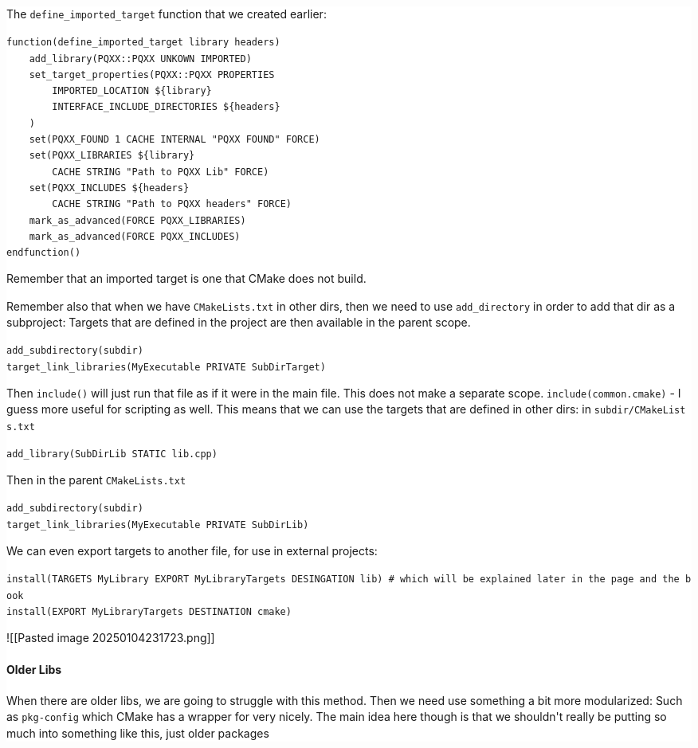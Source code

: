 The `define_imported_target` function that we created earlier: 
```
function(define_imported_target library headers)
	add_library(PQXX::PQXX UNKOWN IMPORTED)
	set_target_properties(PQXX::PQXX PROPERTIES
		IMPORTED_LOCATION ${library}
		INTERFACE_INCLUDE_DIRECTORIES ${headers}
	)
	set(PQXX_FOUND 1 CACHE INTERNAL "PQXX FOUND" FORCE)
	set(PQXX_LIBRARIES ${library}
		CACHE STRING "Path to PQXX Lib" FORCE)
	set(PQXX_INCLUDES ${headers}
		CACHE STRING "Path to PQXX headers" FORCE)
	mark_as_advanced(FORCE PQXX_LIBRARIES)
	mark_as_advanced(FORCE PQXX_INCLUDES)
endfunction()
```
Remember that an imported target is one that CMake does not build. 

Remember also that when we have `CMakeLists.txt` in other dirs, then we need to use `add_directory` in order to add that dir as a subproject: 
Targets that are defined in the project are then available in the parent scope. 
```
add_subdirectory(subdir)
target_link_libraries(MyExecutable PRIVATE SubDirTarget)
```
Then `include()` will just run that file as if it were in the main file. 
This does not make a separate scope. 
`include(common.cmake)` - I guess more useful for scripting as well. 
This means that we can use the targets that are defined in other dirs: 
in `subdir/CMakeLists.txt`
```
add_library(SubDirLib STATIC lib.cpp)
```

Then in the parent `CMakeLists.txt`
```
add_subdirectory(subdir)
target_link_libraries(MyExecutable PRIVATE SubDirLib)
```
We can even export targets to another file, for use in external projects: 
```
install(TARGETS MyLibrary EXPORT MyLibraryTargets DESINGATION lib) # which will be explained later in the page and the book
install(EXPORT MyLibraryTargets DESTINATION cmake)
```

![[Pasted image 20250104231723.png]]
#### Older Libs
When there are older libs, we are going to struggle with this method. Then we need use something a bit more modularized: 
Such as `pkg-config` which CMake has a wrapper for very nicely. 
The main idea here though is that we shouldn't really be putting so much into something like this, just older packages 
